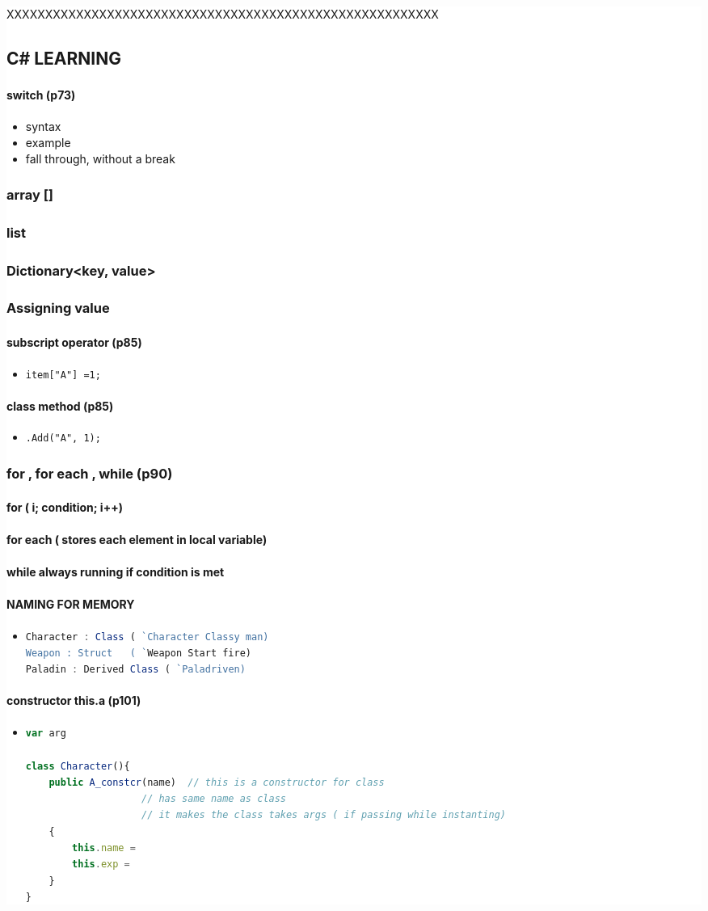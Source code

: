 XXXXXXXXXXXXXXXXXXXXXXXXXXXXXXXXXXXXXXXXXXXXXXXXXXXXXXXX


## C# LEARNING

#### switch (p73)
- syntax
- example
- fall through, without a break
### array []
### list<String>
### Dictionary<key, value>

### Assigning value
#### subscript operator (p85)
- ```item["A"] =1;```
#### class method (p85)
- ```.Add("A", 1);```

### for , for each , while (p90)
####  for ( i; condition; i++)
#### for each ( stores each element in local variable)
#### while always running if condition is met


#### NAMING FOR MEMORY
- 
    ```js
    Character : Class ( `Character Classy man)
    Weapon : Struct   ( `Weapon Start fire)
    Paladin : Derived Class ( `Paladriven)
    ```

#### constructor this.a (p101)
- 
    ```js
    var arg

    class Character(){
        public A_constcr(name)  // this is a constructor for class
                        // has same name as class
                        // it makes the class takes args ( if passing while instanting)
        {
            this.name =
            this.exp =
        }
    }
